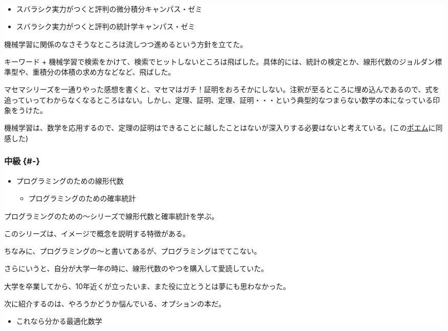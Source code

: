   * スバラシク実力がつくと評判の微分積分キャンパス・ゼミ

<iframe style="width:120px;height:240px;" marginwidth="0" marginheight="0" scrolling="no" frameborder="0" src="//rcm-fe.amazon-adsystem.com/e/cm?lt1=_blank&#038;bc1=000000&#038;IS2=1&#038;bg1=FFFFFF&#038;fc1=000000&#038;lc1=0000FF&#038;t=fox10225fox-22&#038;o=9&#038;p=8&#038;l=as4&#038;m=amazon&#038;f=ifr&#038;ref=as_ss_li_til&#038;asins=4866150106&#038;linkId=6ee06f959a3c1a4e4e3eaf7469909666"></iframe>

  * スバラシク実力がつくと評判の統計学キャンパス・ゼミ

<iframe style="width:120px;height:240px;" marginwidth="0" marginheight="0" scrolling="no" frameborder="0" src="//rcm-fe.amazon-adsystem.com/e/cm?lt1=_blank&#038;bc1=000000&#038;IS2=1&#038;bg1=FFFFFF&#038;fc1=000000&#038;lc1=0000FF&#038;t=fox10225fox-22&#038;o=9&#038;p=8&#038;l=as4&#038;m=amazon&#038;f=ifr&#038;ref=as_ss_li_til&#038;asins=4866150203&#038;linkId=8c803eb05be42905bb8ae69f711bb1c5"></iframe>

機械学習に関係のなさそうなところは流しつつ進めるという方針を立てた。
  
キーワード + 機械学習で検索をかけて、検索でヒットしないところは飛ばした。具体的には、統計の検定とか、線形代数のジョルダン標準型や、重積分の体積の求め方などなど、飛ばした。

マセマシリーズを一通りやった感想を書くと、マセマはガチ！証明をおろそかにしない。注釈が至るところに埋め込んであるので、式を追っていってわからなくなるところはない。しかし、定理、証明、定理、証明・・・という典型的なつまらない数学の本になっている印象をうけた。

機械学習は、数学を応用するので、定理の証明はできることに越したことはないが深入りする必要はないと考えている。(この[ポエム][16]に同感した)

### 中級 {#-}

  * プログラミングのための線形代数
    
    <iframe style="width:120px;height:240px;" marginwidth="0" marginheight="0" scrolling="no" frameborder="0" src="//rcm-fe.amazon-adsystem.com/e/cm?lt1=_blank&#038;bc1=000000&#038;IS2=1&#038;bg1=FFFFFF&#038;fc1=000000&#038;lc1=0000FF&#038;t=fox10225fox-22&#038;o=9&#038;p=8&#038;l=as4&#038;m=amazon&#038;f=ifr&#038;ref=as_ss_li_til&#038;asins=4274065782&#038;linkId=80ebcf5be8a577f02e548b1088bcdf50"></iframe> </li> 
    
      * プログラミングのための確率統計
        
        <iframe style="width:120px;height:240px;" marginwidth="0" marginheight="0" scrolling="no" frameborder="0" src="//rcm-fe.amazon-adsystem.com/e/cm?lt1=_blank&#038;bc1=000000&#038;IS2=1&#038;bg1=FFFFFF&#038;fc1=000000&#038;lc1=0000FF&#038;t=fox10225fox-22&#038;o=9&#038;p=8&#038;l=as4&#038;m=amazon&#038;f=ifr&#038;ref=as_ss_li_til&#038;asins=4274067750&#038;linkId=a1bf176864000e592d56ee1541c0aaf5"></iframe></ul> 
    
    プログラミングのための〜シリーズで線形代数と確率統計を学ぶ。
  
    このシリーズは、イメージで概念を説明する特徴がある。
  
    ちなみに、プログラミングの〜と書いてあるが、プログラミングはでてこない。
  
    さらにいうと、自分が大学一年の時に、線形代数のやつを購入して愛読していた。
  
    大学を卒業してから、10年近くが立ったいま、また役に立とうとは夢にも思わなかった。
    
    次に紹介するのは、やろうかどうか悩んでいる、オプションの本だ。
    
      * これなら分かる最適化数学
    
    <iframe style="width:120px;height:240px;" marginwidth="0" marginheight="0" scrolling="no" frameborder="0" src="//rcm-fe.amazon-adsystem.com/e/cm?lt1=_blank&#038;bc1=000000&#038;IS2=1&#038;bg1=FFFFFF&#038;fc1=000000&#038;lc1=0000FF&#038;t=fox10225fox-22&#038;o=9&#038;p=8&#038;l=as4&#038;m=amazon&#038;f=ifr&#038;ref=as_ss_li_til&#038;asins=4320017862&#038;linkId=c83f81280091a15e147bfbc978a1fd4b"></iframe>
    

 [1]: https://qiita.com/shu_marubo/items/1066ea6e853d46a77696
 [2]: https://qiita.com/aokikenichi/items/ae4df263f591e47528a6
 [3]: https://qiita.com/aokikenichi/items/4d683dc5774f844f8113
 [4]: https://qiita.com/aokikenichi/items/229f2886578f5eee4649
 [5]: https://qiita.com/miyamotok0105/items/c134ed64ae2d7dc1c3d7
 [6]: chrome-extension://mhjfbmdgcfjbbpaeojofohoefgiehjai/index.html
 [7]: https://gakuseibiz.com/archives/=1584
 [8]: https://kinokoru.jp/archives/1289
 [9]: https://kinokoru.jp/archives/1425
 [10]: https://s0sem0y.hatenablog.com/entry/2016/09/29/041421
 [11]: https://s0sem0y.hatenablog.com/entry/2016/11/03/025428
 [12]: https://learning.ikeay.net/entry/2016/05/10/224608
 [13]: https://www.quora.com/How-do-I-learn-mathematics-for-machine-learning
 [14]: https://cl.sd.tmu.ac.jp/prospective/prerequisite
 [15]: https://breakbee.hatenablog.jp/entry/2014/08/16/090556
 [16]: https://qiita.com/nognog/items/8279935a96b4ca5dd375